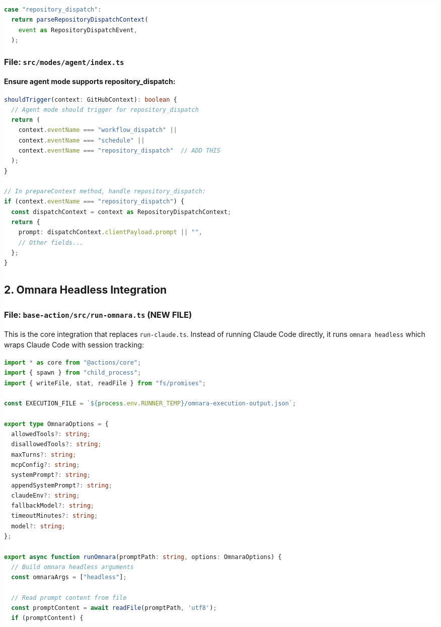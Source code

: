 ```typescript
case "repository_dispatch":
  return parseRepositoryDispatchContext(
    event as RepositoryDispatchEvent,
  );
```

### File: `src/modes/agent/index.ts`

**Ensure agent mode supports repository_dispatch:**

```typescript
shouldTrigger(context: GitHubContext): boolean {
  // Agent mode should trigger for repository_dispatch
  return (
    context.eventName === "workflow_dispatch" ||
    context.eventName === "schedule" ||
    context.eventName === "repository_dispatch"  // ADD THIS
  );
}

// In prepareContext method, handle repository_dispatch:
if (context.eventName === "repository_dispatch") {
  const dispatchContext = context as RepositoryDispatchContext;
  return {
    prompt: dispatchContext.clientPayload.prompt || "",
    // Other fields...
  };
}
```

## 2. Omnara Headless Integration

### File: `base-action/src/run-omnara.ts` (NEW FILE)

This is the core integration that replaces `run-claude.ts`. Instead of running Claude Code directly, it runs `omnara headless` which wraps Claude Code with session tracking:

```typescript
import * as core from "@actions/core";
import { spawn } from "child_process";
import { writeFile, stat, readFile } from "fs/promises";

const EXECUTION_FILE = `${process.env.RUNNER_TEMP}/omnara-execution-output.json`;

export type OmnaraOptions = {
  allowedTools?: string;
  disallowedTools?: string;
  maxTurns?: string;
  mcpConfig?: string;
  systemPrompt?: string;
  appendSystemPrompt?: string;
  claudeEnv?: string;
  fallbackModel?: string;
  timeoutMinutes?: string;
  model?: string;
};

export async function runOmnara(promptPath: string, options: OmnaraOptions) {
  // Build omnara headless arguments
  const omnaraArgs = ["headless"];
  
  // Read prompt content from file
  const promptContent = await readFile(promptPath, 'utf8');
  if (promptContent) {
```